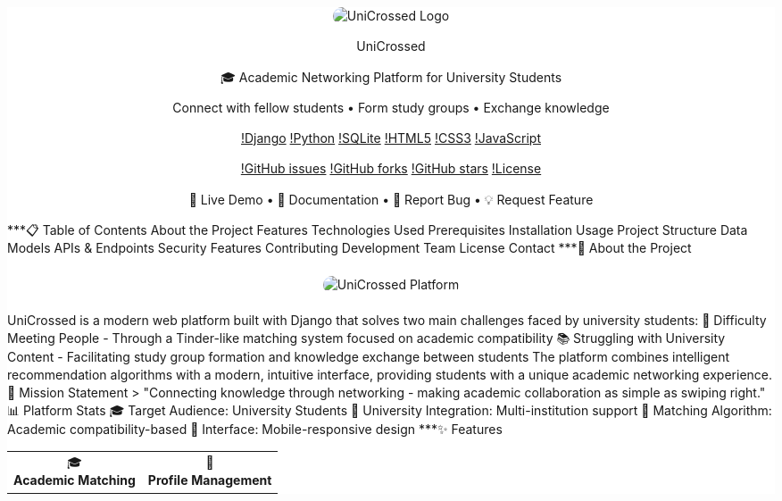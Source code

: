 <div align="center">
  <img src="https://via.placeholder.com/150x150/4C51BF/ffffff?text=UC" alt="UniCrossed Logo" width="120" height="120" style="border-radius: 20px;">

UniCrossed

  🎓 Academic Networking Platform for University Students

  Connect with fellow students • Form study groups • Exchange knowledge

  [!Django](https://www.djangoproject.com/)
  [!Python](https://www.python.org/)
  [!SQLite](https://www.sqlite.org/)
  [!HTML5](https://html.spec.whatwg.org/)
  [!CSS3](https://www.w3.org/Style/CSS/)
  [!JavaScript](https://www.javascript.com/)

  [!GitHub issues](https://github.com/leonardomarcolin/UniCrossed/issues)
  [!GitHub forks](https://github.com/leonardomarcolin/UniCrossed/network)
  [!GitHub stars](https://github.com/leonardomarcolin/UniCrossed/stargazers)
  [!License](LICENSE)

  🚀 Live Demo • 📖 Documentation • 🐛 Report Bug • 💡 Request Feature

</div>
***📋 Table of Contents
About the Project
Features
Technologies Used
Prerequisites
Installation
Usage
Project Structure
Data Models
APIs & Endpoints
Security Features
Contributing
Development Team
License
Contact
***🎯 About the Project
<div align="center">
  <img src="https://via.placeholder.com/800x400/4C51BF/ffffff?text=UniCrossed+Platform" alt="UniCrossed Platform" style="border-radius: 10px; margin: 20px 0;">
</div>
UniCrossed is a modern web platform built with Django that solves two main challenges faced by university students:
🤝 Difficulty Meeting People - Through a Tinder-like matching system focused on academic compatibility
📚 Struggling with University Content - Facilitating study group formation and knowledge exchange between students
The platform combines intelligent recommendation algorithms with a modern, intuitive interface, providing students with a unique academic networking experience.
🎯 Mission Statement
> "Connecting knowledge through networking - making academic collaboration as simple as swiping right."
📊 Platform Stats
🎓 Target Audience: University Students
🏫 University Integration: Multi-institution support
👥 Matching Algorithm: Academic compatibility-based
📱 Interface: Mobile-responsive design
***✨ Features
<div align="center">
  <table>
    <tr>
      <td align="center">🎓<br><b>Academic Matching</b></td>
      <td align="center">👥<br><b>Profile Management</b></td>